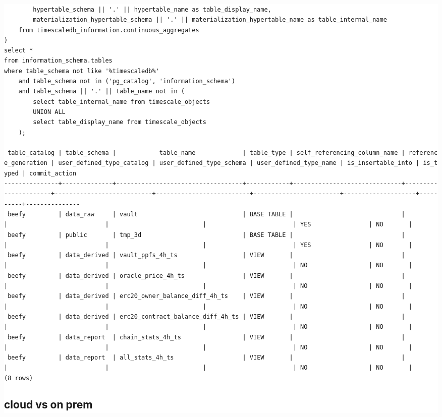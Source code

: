 ```
        hypertable_schema || '.' || hypertable_name as table_display_name,
        materialization_hypertable_schema || '.' || materialization_hypertable_name as table_internal_name
    from timescaledb_information.continuous_aggregates
)
select *
from information_schema.tables
where table_schema not like '%timescaledb%'
    and table_schema not in ('pg_catalog', 'information_schema')
    and table_schema || '.' || table_name not in (
        select table_internal_name from timescale_objects
        UNION ALL
        select table_display_name from timescale_objects
    );

 table_catalog | table_schema |            table_name             | table_type | self_referencing_column_name | reference_generation | user_defined_type_catalog | user_defined_type_schema | user_defined_type_name | is_insertable_into | is_typed | commit_action
---------------+--------------+-----------------------------------+------------+------------------------------+----------------------+---------------------------+--------------------------+------------------------+--------------------+----------+---------------
 beefy         | data_raw     | vault                             | BASE TABLE |                              |                      |                           |                          |                        | YES                | NO       |
 beefy         | public       | tmp_3d                            | BASE TABLE |                              |                      |                           |                          |                        | YES                | NO       |
 beefy         | data_derived | vault_ppfs_4h_ts                  | VIEW       |                              |                      |                           |                          |                        | NO                 | NO       |
 beefy         | data_derived | oracle_price_4h_ts                | VIEW       |                              |                      |                           |                          |                        | NO                 | NO       |
 beefy         | data_derived | erc20_owner_balance_diff_4h_ts    | VIEW       |                              |                      |                           |                          |                        | NO                 | NO       |
 beefy         | data_derived | erc20_contract_balance_diff_4h_ts | VIEW       |                              |                      |                           |                          |                        | NO                 | NO       |
 beefy         | data_report  | chain_stats_4h_ts                 | VIEW       |                              |                      |                           |                          |                        | NO                 | NO       |
 beefy         | data_report  | all_stats_4h_ts                   | VIEW       |                              |                      |                           |                          |                        | NO                 | NO       |
(8 rows)

```

## cloud vs on prem
